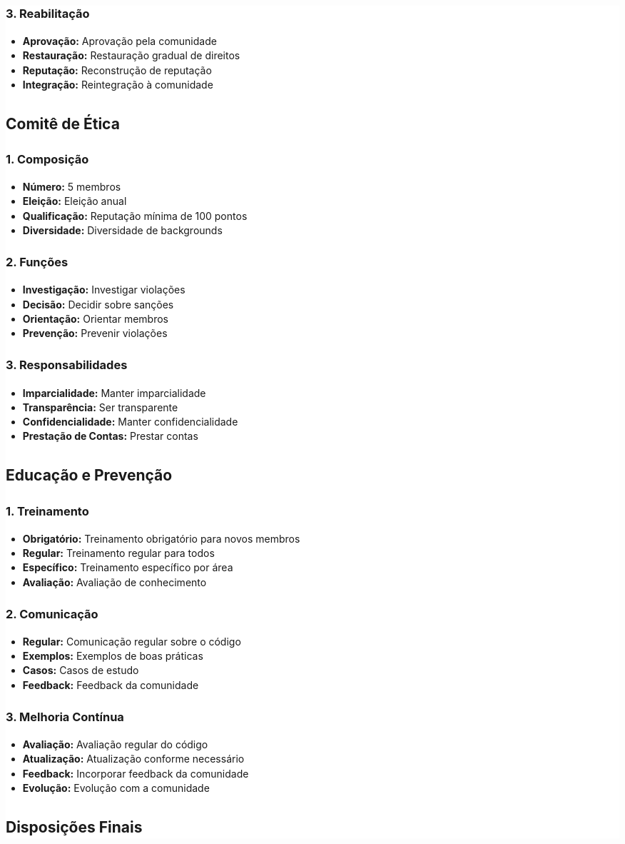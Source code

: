 ### 3. Reabilitação
- **Aprovação:** Aprovação pela comunidade
- **Restauração:** Restauração gradual de direitos
- **Reputação:** Reconstrução de reputação
- **Integração:** Reintegração à comunidade

## Comitê de Ética

### 1. Composição
- **Número:** 5 membros
- **Eleição:** Eleição anual
- **Qualificação:** Reputação mínima de 100 pontos
- **Diversidade:** Diversidade de backgrounds

### 2. Funções
- **Investigação:** Investigar violações
- **Decisão:** Decidir sobre sanções
- **Orientação:** Orientar membros
- **Prevenção:** Prevenir violações

### 3. Responsabilidades
- **Imparcialidade:** Manter imparcialidade
- **Transparência:** Ser transparente
- **Confidencialidade:** Manter confidencialidade
- **Prestação de Contas:** Prestar contas

## Educação e Prevenção

### 1. Treinamento
- **Obrigatório:** Treinamento obrigatório para novos membros
- **Regular:** Treinamento regular para todos
- **Específico:** Treinamento específico por área
- **Avaliação:** Avaliação de conhecimento

### 2. Comunicação
- **Regular:** Comunicação regular sobre o código
- **Exemplos:** Exemplos de boas práticas
- **Casos:** Casos de estudo
- **Feedback:** Feedback da comunidade

### 3. Melhoria Contínua
- **Avaliação:** Avaliação regular do código
- **Atualização:** Atualização conforme necessário
- **Feedback:** Incorporar feedback da comunidade
- **Evolução:** Evolução com a comunidade

## Disposições Finais
